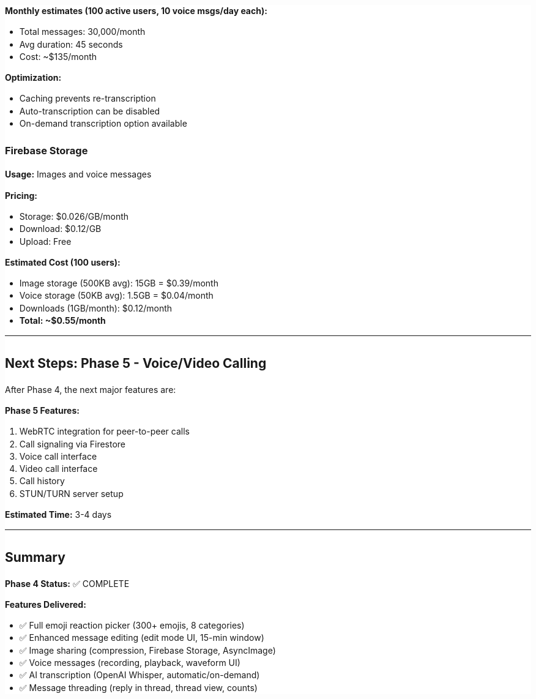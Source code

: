 **Monthly estimates (100 active users, 10 voice msgs/day each):**
- Total messages: 30,000/month
- Avg duration: 45 seconds
- Cost: ~$135/month

**Optimization:**
- Caching prevents re-transcription
- Auto-transcription can be disabled
- On-demand transcription option available

### Firebase Storage
**Usage:** Images and voice messages

**Pricing:**
- Storage: $0.026/GB/month
- Download: $0.12/GB
- Upload: Free

**Estimated Cost (100 users):**
- Image storage (500KB avg): 15GB = $0.39/month
- Voice storage (50KB avg): 1.5GB = $0.04/month
- Downloads (1GB/month): $0.12/month
- **Total: ~$0.55/month**

---

## Next Steps: Phase 5 - Voice/Video Calling

After Phase 4, the next major features are:

**Phase 5 Features:**
1. WebRTC integration for peer-to-peer calls
2. Call signaling via Firestore
3. Voice call interface
4. Video call interface  
5. Call history
6. STUN/TURN server setup

**Estimated Time:** 3-4 days

---

## Summary

**Phase 4 Status:** ✅ COMPLETE

**Features Delivered:**
- ✅ Full emoji reaction picker (300+ emojis, 8 categories)
- ✅ Enhanced message editing (edit mode UI, 15-min window)
- ✅ Image sharing (compression, Firebase Storage, AsyncImage)
- ✅ Voice messages (recording, playback, waveform UI)
- ✅ AI transcription (OpenAI Whisper, automatic/on-demand)
- ✅ Message threading (reply in thread, thread view, counts)
